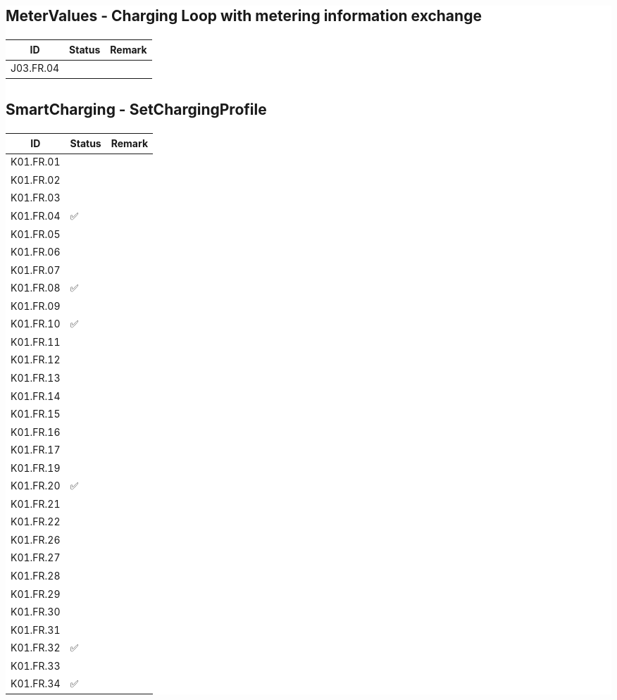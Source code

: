 ## MeterValues - Charging Loop with metering information exchange

| ID        | Status | Remark |
|-----------|--------|--------|
| J03.FR.04 |        |        |


## SmartCharging - SetChargingProfile

| ID        | Status | Remark                                                              |
|-----------|--------|---------------------------------------------------------------------|
| K01.FR.01 |        |                                                                     |
| K01.FR.02 |        |                                                                     |
| K01.FR.03 |        |                                                                     |
| K01.FR.04 | ✅     |                                                                     |
| K01.FR.05 |        |                                                                     |
| K01.FR.06 |        |                                                                     |
| K01.FR.07 |        |                                                                     |
| K01.FR.08 | ✅     |                                                                     |
| K01.FR.09 |        |                                                                     |
| K01.FR.10 | ✅     |                                                                     |
| K01.FR.11 |        |                                                                     |
| K01.FR.12 |        |                                                                     |
| K01.FR.13 |        |                                                                     |
| K01.FR.14 |        |                                                                     |
| K01.FR.15 |        |                                                                     |
| K01.FR.16 |        |                                                                     |
| K01.FR.17 |        |                                                                     |
| K01.FR.19 |        |                                                                     |
| K01.FR.20 | ✅     |                                                                     |
| K01.FR.21 |        |                                                                     |
| K01.FR.22 |        |                                                                     |
| K01.FR.26 |        |                                                                     |
| K01.FR.27 |        |                                                                     |
| K01.FR.28 |        |                                                                     |
| K01.FR.29 |        |                                                                     |
| K01.FR.30 |        |                                                                     |
| K01.FR.31 |        |                                                                     |
| K01.FR.32 | ✅     |                                                                     |
| K01.FR.33 |        |                                                                     |
| K01.FR.34 | ✅     |                                                                     |